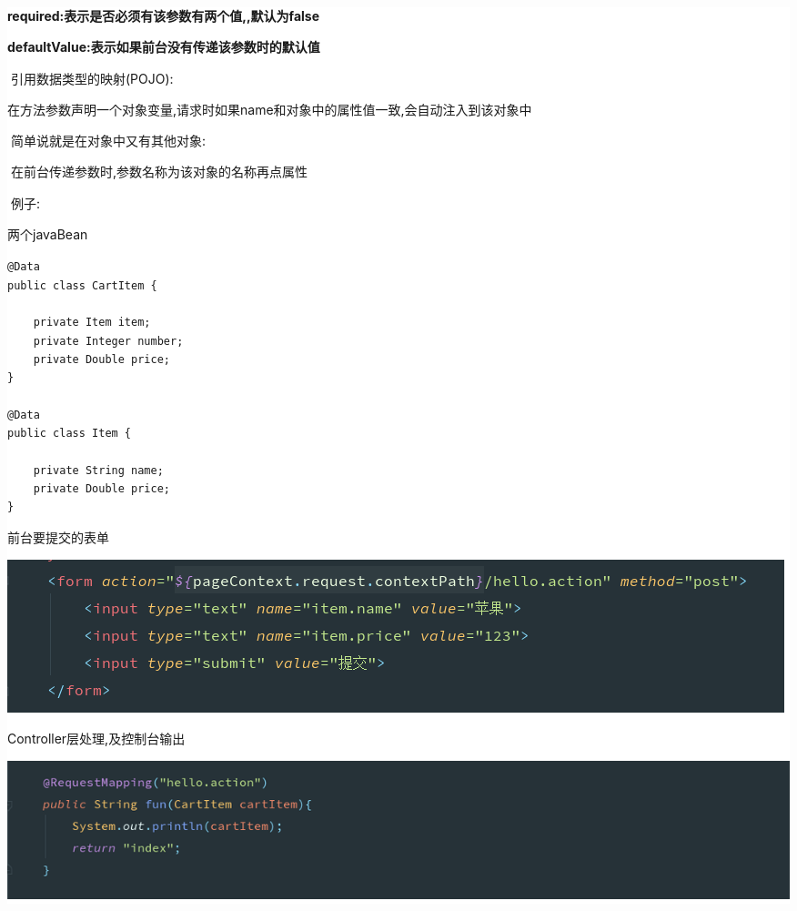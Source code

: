 ​		**required:表示是否必须有该参数有两个值,,默认为false**

​		**defaultValue:表示如果前台没有传递该参数时的默认值**

​	引用数据类型的映射(POJO):

​		在方法参数声明一个对象变量,请求时如果name和对象中的属性值一致,会自动注入到该对象中

​		简单说就是在对象中又有其他对象:

​			在前台传递参数时,参数名称为该对象的名称再点属性

​			例子:

两个javaBean				

```
@Data
public class CartItem {

    private Item item;
    private Integer number;
    private Double price;
}

@Data
public class Item {

    private String name;
    private Double price;
}
```

前台要提交的表单

![1561021062698](../img/springmvc/form1.png)

Controller层处理,及控制台输出

![1561024971927](../img/springmvc/con1.png)
